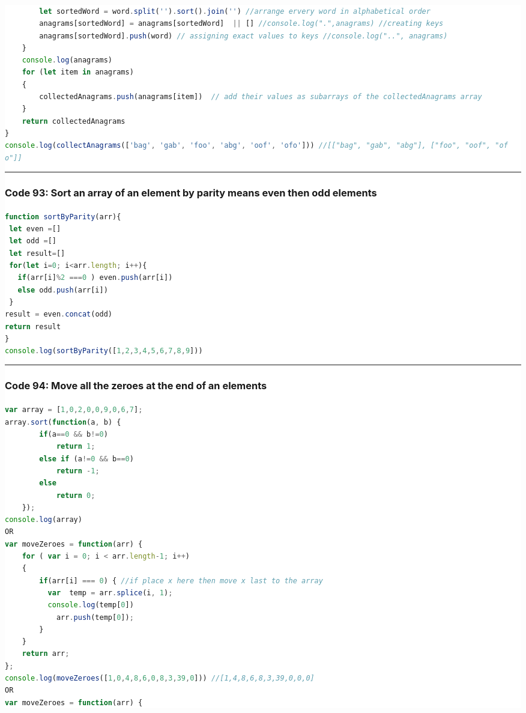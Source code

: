 ```javascript
        let sortedWord = word.split('').sort().join('') //arrange ervery word in alphabetical order
        anagrams[sortedWord] = anagrams[sortedWord]  || [] //console.log(".",anagrams) //creating keys 
        anagrams[sortedWord].push(word) // assigning exact values to keys //console.log("..", anagrams) 
    }
    console.log(anagrams)
    for (let item in anagrams)
    {
        collectedAnagrams.push(anagrams[item])  // add their values as subarrays of the collectedAnagrams array
    }
    return collectedAnagrams
}
console.log(collectAnagrams(['bag', 'gab', 'foo', 'abg', 'oof', 'ofo'])) //[["bag", "gab", "abg"], ["foo", "oof", "ofo"]]
```
------------------------------------------
### Code 93: Sort an array of an element by parity means even then odd elements
```javascript
function sortByParity(arr){
 let even =[]
 let odd =[]
 let result=[]
 for(let i=0; i<arr.length; i++){
   if(arr[i]%2 ===0 ) even.push(arr[i]) 
   else odd.push(arr[i])
 }
result = even.concat(odd)
return result
}
console.log(sortByParity([1,2,3,4,5,6,7,8,9]))
```
------------------------------------------
### Code 94: Move all the zeroes at the end of an elements
```javascript
var array = [1,0,2,0,0,9,0,6,7];
array.sort(function(a, b) {
        if(a==0 && b!=0)
            return 1;
        else if (a!=0 && b==0)
            return -1;
        else 
            return 0;
    });
console.log(array)
OR
var moveZeroes = function(arr) {
    for ( var i = 0; i < arr.length-1; i++)
    {
        if(arr[i] === 0) { //if place x here then move x last to the array
          var  temp = arr.splice(i, 1);
          console.log(temp[0])
            arr.push(temp[0]);
        }
    }
    return arr; 
};
console.log(moveZeroes([1,0,4,8,6,0,8,3,39,0])) //[1,4,8,6,8,3,39,0,0,0]
OR
var moveZeroes = function(arr) {
```